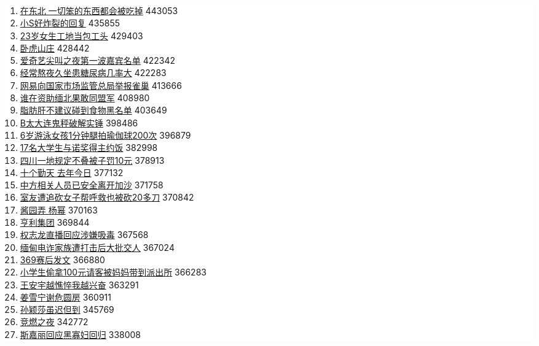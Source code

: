 1. [在东北 一切笨的东西都会被吃掉](https://s.weibo.com/weibo?q=%E5%9C%A8%E4%B8%9C%E5%8C%97%20%E4%B8%80%E5%88%87%E7%AC%A8%E7%9A%84%E4%B8%9C%E8%A5%BF%E9%83%BD%E4%BC%9A%E8%A2%AB%E5%90%83%E6%8E%89&t=31&band_rank=10&Refer=top) 443053
1. [小S好炸裂的回复](https://s.weibo.com/weibo?q=%E5%B0%8FS%E5%A5%BD%E7%82%B8%E8%A3%82%E7%9A%84%E5%9B%9E%E5%A4%8D&t=31&band_rank=12&Refer=top) 435855
1. [23岁女生工地当包工头](https://s.weibo.com/weibo?q=%2323%E5%B2%81%E5%A5%B3%E7%94%9F%E5%B7%A5%E5%9C%B0%E5%BD%93%E5%8C%85%E5%B7%A5%E5%A4%B4%23&t=31&band_rank=8&Refer=top) 429403
1. [卧虎山庄](https://s.weibo.com/weibo?q=%E5%8D%A7%E8%99%8E%E5%B1%B1%E5%BA%84&t=31&band_rank=12&Refer=top) 428442
1. [爱奇艺尖叫之夜第一波嘉宾名单](https://s.weibo.com/weibo?q=%23%E7%88%B1%E5%A5%87%E8%89%BA%E5%B0%96%E5%8F%AB%E4%B9%8B%E5%A4%9C%E7%AC%AC%E4%B8%80%E6%B3%A2%E5%98%89%E5%AE%BE%E5%90%8D%E5%8D%95%23&t=31&band_rank=6&Refer=top) 422342
1. [经常熬夜久坐患糖尿病几率大](https://s.weibo.com/weibo?q=%23%E7%BB%8F%E5%B8%B8%E7%86%AC%E5%A4%9C%E4%B9%85%E5%9D%90%E6%82%A3%E7%B3%96%E5%B0%BF%E7%97%85%E5%87%A0%E7%8E%87%E5%A4%A7%23&t=31&band_rank=13&Refer=top) 422283
1. [网易向国家市场监管总局举报雀巢](https://s.weibo.com/weibo?q=%23%E7%BD%91%E6%98%93%E5%90%91%E5%9B%BD%E5%AE%B6%E5%B8%82%E5%9C%BA%E7%9B%91%E7%AE%A1%E6%80%BB%E5%B1%80%E4%B8%BE%E6%8A%A5%E9%9B%80%E5%B7%A2%23&t=31&band_rank=7&Refer=top) 413666
1. [谁在资助缅北果敢同盟军](https://s.weibo.com/weibo?q=%23%E8%B0%81%E5%9C%A8%E8%B5%84%E5%8A%A9%E7%BC%85%E5%8C%97%E6%9E%9C%E6%95%A2%E5%90%8C%E7%9B%9F%E5%86%9B%23&t=31&band_rank=14&Refer=top) 408980
1. [脂肪肝不建议碰到食物黑名单](https://s.weibo.com/weibo?q=%E8%84%82%E8%82%AA%E8%82%9D%E4%B8%8D%E5%BB%BA%E8%AE%AE%E7%A2%B0%E5%88%B0%E9%A3%9F%E7%89%A9%E9%BB%91%E5%90%8D%E5%8D%95&t=31&band_rank=15&Refer=top) 403649
1. [B太大连鬼秤破解实锤](https://s.weibo.com/weibo?q=B%E5%A4%AA%E5%A4%A7%E8%BF%9E%E9%AC%BC%E7%A7%A4%E7%A0%B4%E8%A7%A3%E5%AE%9E%E9%94%A4&t=31&band_rank=8&Refer=top) 398486
1. [6岁游泳女孩1分钟腿拍瑜伽球200次](https://s.weibo.com/weibo?q=%236%E5%B2%81%E6%B8%B8%E6%B3%B3%E5%A5%B3%E5%AD%A91%E5%88%86%E9%92%9F%E8%85%BF%E6%8B%8D%E7%91%9C%E4%BC%BD%E7%90%83200%E6%AC%A1%23&t=31&band_rank=2&Refer=top) 396879
1. [17名大学生与诺奖得主约饭](https://s.weibo.com/weibo?q=%2317%E5%90%8D%E5%A4%A7%E5%AD%A6%E7%94%9F%E4%B8%8E%E8%AF%BA%E5%A5%96%E5%BE%97%E4%B8%BB%E7%BA%A6%E9%A5%AD%23&t=31&band_rank=16&Refer=top) 382998
1. [四川一地规定不叠被子罚10元](https://s.weibo.com/weibo?q=%23%E5%9B%9B%E5%B7%9D%E4%B8%80%E5%9C%B0%E8%A7%84%E5%AE%9A%E4%B8%8D%E5%8F%A0%E8%A2%AB%E5%AD%90%E7%BD%9A10%E5%85%83%23&t=31&band_rank=8&Refer=top) 378913
1. [十个勤天 去年今日](https://s.weibo.com/weibo?q=%E5%8D%81%E4%B8%AA%E5%8B%A4%E5%A4%A9%20%E5%8E%BB%E5%B9%B4%E4%BB%8A%E6%97%A5&t=31&band_rank=9&Refer=top) 377132
1. [中方相关人员已安全离开加沙](https://s.weibo.com/weibo?q=%23%E4%B8%AD%E6%96%B9%E7%9B%B8%E5%85%B3%E4%BA%BA%E5%91%98%E5%B7%B2%E5%AE%89%E5%85%A8%E7%A6%BB%E5%BC%80%E5%8A%A0%E6%B2%99%23&t=31&band_rank=9&Refer=top) 371758
1. [室友遭追砍女子帮呼救也被砍20多刀](https://s.weibo.com/weibo?q=%23%E5%AE%A4%E5%8F%8B%E9%81%AD%E8%BF%BD%E7%A0%8D%E5%A5%B3%E5%AD%90%E5%B8%AE%E5%91%BC%E6%95%91%E4%B9%9F%E8%A2%AB%E7%A0%8D20%E5%A4%9A%E5%88%80%23&t=31&band_rank=11&Refer=top) 370842
1. [酱园弄 杨幂](https://s.weibo.com/weibo?q=%E9%85%B1%E5%9B%AD%E5%BC%84%20%E6%9D%A8%E5%B9%82&t=31&band_rank=10&Refer=top) 370163
1. [亨利集团](https://s.weibo.com/weibo?q=%E4%BA%A8%E5%88%A9%E9%9B%86%E5%9B%A2&t=31&band_rank=39&Refer=top) 369844
1. [权志龙直播回应涉嫌吸毒](https://s.weibo.com/weibo?q=%23%E6%9D%83%E5%BF%97%E9%BE%99%E7%9B%B4%E6%92%AD%E5%9B%9E%E5%BA%94%E6%B6%89%E5%AB%8C%E5%90%B8%E6%AF%92%23&t=31&band_rank=49&Refer=top) 367568
1. [缅甸电诈家族遭打击后大批交人](https://s.weibo.com/weibo?q=%23%E7%BC%85%E7%94%B8%E7%94%B5%E8%AF%88%E5%AE%B6%E6%97%8F%E9%81%AD%E6%89%93%E5%87%BB%E5%90%8E%E5%A4%A7%E6%89%B9%E4%BA%A4%E4%BA%BA%23&t=31&band_rank=11&Refer=top) 367024
1. [369赛后发文](https://s.weibo.com/weibo?q=369%E8%B5%9B%E5%90%8E%E5%8F%91%E6%96%87&t=31&band_rank=12&Refer=top) 366880
1. [小学生偷拿100元请客被妈妈带到派出所](https://s.weibo.com/weibo?q=%23%E5%B0%8F%E5%AD%A6%E7%94%9F%E5%81%B7%E6%8B%BF100%E5%85%83%E8%AF%B7%E5%AE%A2%E8%A2%AB%E5%A6%88%E5%A6%88%E5%B8%A6%E5%88%B0%E6%B4%BE%E5%87%BA%E6%89%80%23&t=31&band_rank=15&Refer=top) 366283
1. [王安宇越憔悴我越兴奋](https://s.weibo.com/weibo?q=%23%E7%8E%8B%E5%AE%89%E5%AE%87%E8%B6%8A%E6%86%94%E6%82%B4%E6%88%91%E8%B6%8A%E5%85%B4%E5%A5%8B%23&t=31&band_rank=13&Refer=top) 363291
1. [姜雪宁谢危圆房](https://s.weibo.com/weibo?q=%23%E5%A7%9C%E9%9B%AA%E5%AE%81%E8%B0%A2%E5%8D%B1%E5%9C%86%E6%88%BF%23&t=31&band_rank=14&Refer=top) 360911
1. [孙颖莎虽迟但到](https://s.weibo.com/weibo?q=%23%E5%AD%99%E9%A2%96%E8%8E%8E%E8%99%BD%E8%BF%9F%E4%BD%86%E5%88%B0%23&t=31&band_rank=4&Refer=top) 345769
1. [竞燃之夜](https://s.weibo.com/weibo?q=%E7%AB%9E%E7%87%83%E4%B9%8B%E5%A4%9C&t=31&band_rank=5&Refer=top) 342772
1. [斯嘉丽回应黑寡妇回归](https://s.weibo.com/weibo?q=%23%E6%96%AF%E5%98%89%E4%B8%BD%E5%9B%9E%E5%BA%94%E9%BB%91%E5%AF%A1%E5%A6%87%E5%9B%9E%E5%BD%92%23&t=31&band_rank=6&Refer=top) 338008